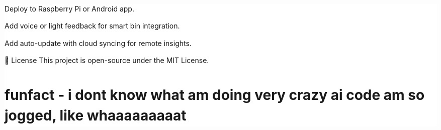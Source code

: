 Deploy to Raspberry Pi or Android app.

Add voice or light feedback for smart bin integration.

Add auto-update with cloud syncing for remote insights.

🧾 License
This project is open-source under the MIT License.

# funfact - i dont know what am doing very crazy ai code am so jogged, like whaaaaaaaaat 
